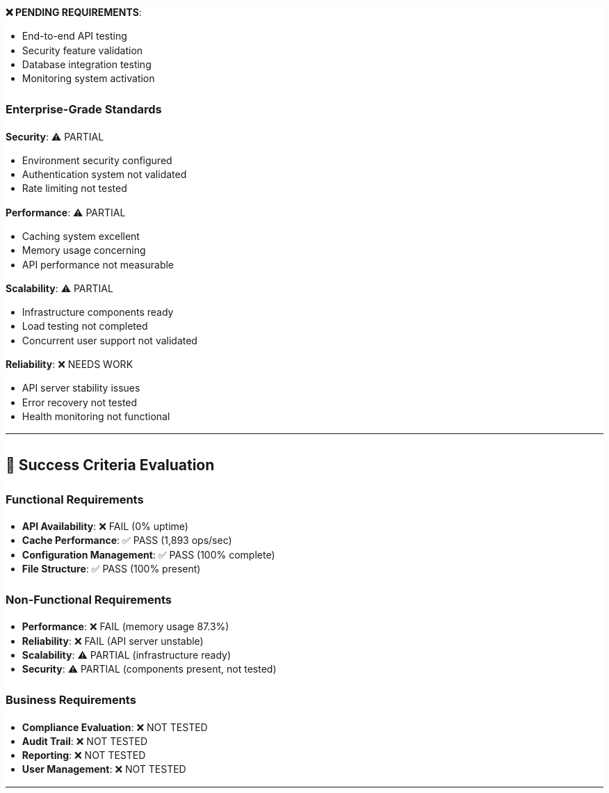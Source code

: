 **❌ PENDING REQUIREMENTS**:
- End-to-end API testing
- Security feature validation
- Database integration testing
- Monitoring system activation

### Enterprise-Grade Standards

**Security**: ⚠️ PARTIAL
- Environment security configured
- Authentication system not validated
- Rate limiting not tested

**Performance**: ⚠️ PARTIAL
- Caching system excellent
- Memory usage concerning
- API performance not measurable

**Scalability**: ⚠️ PARTIAL
- Infrastructure components ready
- Load testing not completed
- Concurrent user support not validated

**Reliability**: ❌ NEEDS WORK
- API server stability issues
- Error recovery not tested
- Health monitoring not functional

---

## 🎯 Success Criteria Evaluation

### Functional Requirements
- **API Availability**: ❌ FAIL (0% uptime)
- **Cache Performance**: ✅ PASS (1,893 ops/sec)
- **Configuration Management**: ✅ PASS (100% complete)
- **File Structure**: ✅ PASS (100% present)

### Non-Functional Requirements
- **Performance**: ❌ FAIL (memory usage 87.3%)
- **Reliability**: ❌ FAIL (API server unstable)
- **Scalability**: ⚠️ PARTIAL (infrastructure ready)
- **Security**: ⚠️ PARTIAL (components present, not tested)

### Business Requirements
- **Compliance Evaluation**: ❌ NOT TESTED
- **Audit Trail**: ❌ NOT TESTED
- **Reporting**: ❌ NOT TESTED
- **User Management**: ❌ NOT TESTED

---

